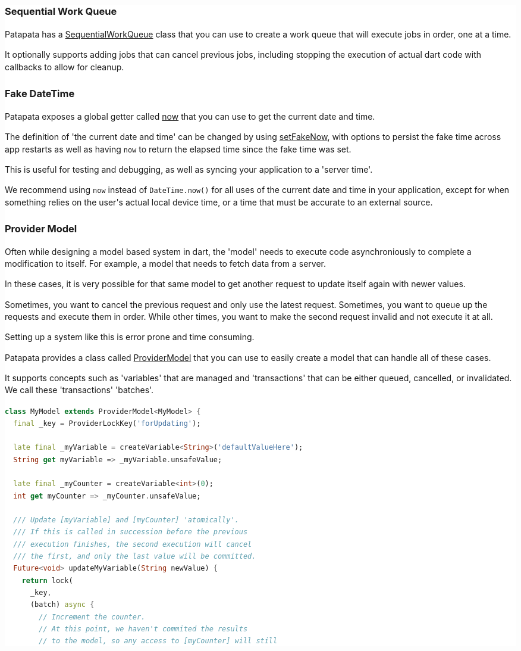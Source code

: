 ### Sequential Work Queue

Patapata has a [SequentialWorkQueue](https://pub.dev/documentation/patapata_core/latest/patapata_core/SequentialWorkQueue-class.html) class that you can use to create a work queue that will execute jobs in order, one at a time.

It optionally supports adding jobs that can cancel previous jobs, including stopping the execution of actual dart code with callbacks to allow for cleanup.

### Fake DateTime

Patapata exposes a global getter called [now](https://pub.dev/documentation/patapata_core/latest/patapata_core/now.html) that you can use to get the current date and time.

The definition of 'the current date and time' can be changed by using [setFakeNow](https://pub.dev/documentation/patapata_core/latest/patapata_core/setFakeNow.html), with options to persist the fake time across app restarts as well as having `now` to return the elapsed time since the fake time was set.

This is useful for testing and debugging, as well as syncing your application to a 'server time'.

We recommend using `now` instead of `DateTime.now()` for all uses of the current date and time in your application, except for when something relies on the user's actual local device time, or a time that must be accurate to an external source.

### Provider Model

Often while designing a model based system in dart, the 'model' needs to execute code asynchroniously to complete a modification to itself. For example, a model that needs to fetch data from a server.

In these cases, it is very possible for that same model to get another request to update itself again with newer values.

Sometimes, you want to cancel the previous request and only use the latest request. Sometimes, you want to queue up the requests and execute them in order. While other times, you want to make the second request invalid and not execute it at all.

Setting up a system like this is error prone and time consuming.

Patapata provides a class called [ProviderModel](https://pub.dev/documentation/patapata_core/latest/patapata_core/ProviderModel-class.html) that you can use to easily create a model that can handle all of these cases.

It supports concepts such as 'variables' that are managed and 'transactions' that can be either queued, cancelled, or invalidated. We call these 'transactions' 'batches'.

```dart
class MyModel extends ProviderModel<MyModel> {
  final _key = ProviderLockKey('forUpdating');

  late final _myVariable = createVariable<String>('defaultValueHere');
  String get myVariable => _myVariable.unsafeValue;

  late final _myCounter = createVariable<int>(0);
  int get myCounter => _myCounter.unsafeValue;

  /// Update [myVariable] and [myCounter] 'atomically'.
  /// If this is called in succession before the previous
  /// execution finishes, the second execution will cancel
  /// the first, and only the last value will be committed.
  Future<void> updateMyVariable(String newValue) {
    return lock(
      _key,
      (batch) async {
        // Increment the counter.
        // At this point, we haven't commited the results
        // to the model, so any access to [myCounter] will still
```